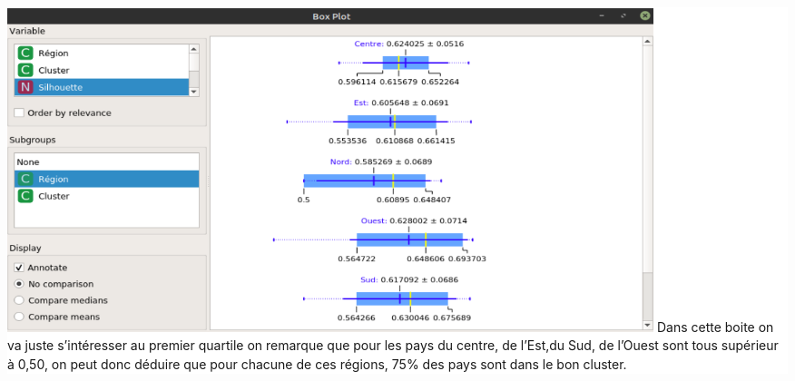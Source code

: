 ![](assets/assets/images/clustering/boitemoustache.png)
Dans cette boite on va juste s’intéresser au premier quartile on remarque que pour les pays du centre, de l’Est,du Sud, de l’Ouest sont tous supérieur à 0,50, on peut donc déduire que pour chacune de ces régions, 75% des pays sont dans le bon cluster.



